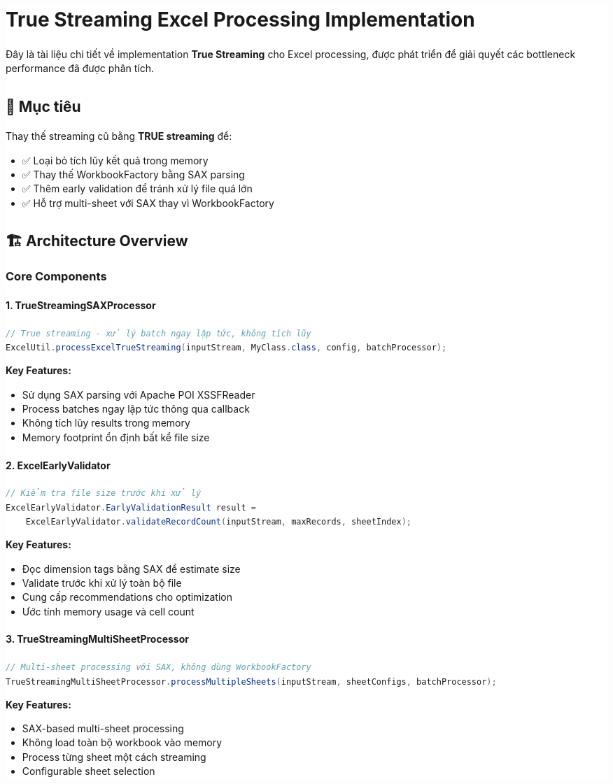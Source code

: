 # True Streaming Excel Processing Implementation

Đây là tài liệu chi tiết về implementation **True Streaming** cho Excel processing, được phát triển để giải quyết các bottleneck performance đã được phân tích.

## 🎯 Mục tiêu

Thay thế streaming cũ bằng **TRUE streaming** để:
- ✅ Loại bỏ tích lũy kết quả trong memory
- ✅ Thay thế WorkbookFactory bằng SAX parsing
- ✅ Thêm early validation để tránh xử lý file quá lớn
- ✅ Hỗ trợ multi-sheet với SAX thay vì WorkbookFactory

## 🏗️ Architecture Overview

### Core Components

#### 1. TrueStreamingSAXProcessor
```java
// True streaming - xử lý batch ngay lập tức, không tích lũy
ExcelUtil.processExcelTrueStreaming(inputStream, MyClass.class, config, batchProcessor);
```

**Key Features:**
- Sử dụng SAX parsing với Apache POI XSSFReader
- Process batches ngay lập tức thông qua callback
- Không tích lũy results trong memory
- Memory footprint ổn định bất kể file size

#### 2. ExcelEarlyValidator
```java
// Kiểm tra file size trước khi xử lý
ExcelEarlyValidator.EarlyValidationResult result = 
    ExcelEarlyValidator.validateRecordCount(inputStream, maxRecords, sheetIndex);
```

**Key Features:**
- Đọc dimension tags bằng SAX để estimate size
- Validate trước khi xử lý toàn bộ file
- Cung cấp recommendations cho optimization
- Ước tính memory usage và cell count

#### 3. TrueStreamingMultiSheetProcessor
```java
// Multi-sheet processing với SAX, không dùng WorkbookFactory
TrueStreamingMultiSheetProcessor.processMultipleSheets(inputStream, sheetConfigs, batchProcessor);
```

**Key Features:**
- SAX-based multi-sheet processing
- Không load toàn bộ workbook vào memory
- Process từng sheet một cách streaming
- Configurable sheet selection

